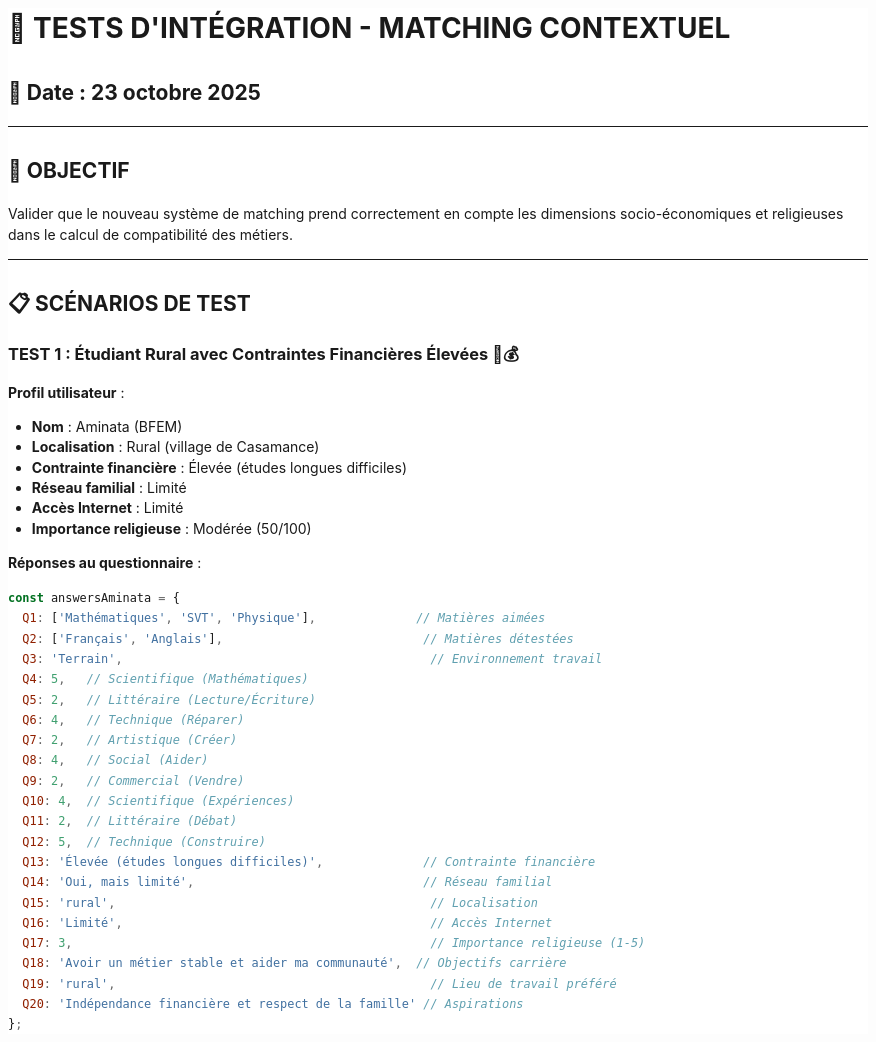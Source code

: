 # 🧪 TESTS D'INTÉGRATION - MATCHING CONTEXTUEL

## 📅 Date : 23 octobre 2025

---

## 🎯 OBJECTIF

Valider que le nouveau système de matching prend correctement en compte les dimensions socio-économiques et religieuses dans le calcul de compatibilité des métiers.

---

## 📋 SCÉNARIOS DE TEST

### **TEST 1 : Étudiant Rural avec Contraintes Financières Élevées** 🌾💰

**Profil utilisateur** :
- **Nom** : Aminata (BFEM)
- **Localisation** : Rural (village de Casamance)
- **Contrainte financière** : Élevée (études longues difficiles)
- **Réseau familial** : Limité
- **Accès Internet** : Limité
- **Importance religieuse** : Modérée (50/100)

**Réponses au questionnaire** :
```javascript
const answersAminata = {
  Q1: ['Mathématiques', 'SVT', 'Physique'],              // Matières aimées
  Q2: ['Français', 'Anglais'],                            // Matières détestées
  Q3: 'Terrain',                                           // Environnement travail
  Q4: 5,   // Scientifique (Mathématiques)
  Q5: 2,   // Littéraire (Lecture/Écriture)
  Q6: 4,   // Technique (Réparer)
  Q7: 2,   // Artistique (Créer)
  Q8: 4,   // Social (Aider)
  Q9: 2,   // Commercial (Vendre)
  Q10: 4,  // Scientifique (Expériences)
  Q11: 2,  // Littéraire (Débat)
  Q12: 5,  // Technique (Construire)
  Q13: 'Élevée (études longues difficiles)',              // Contrainte financière
  Q14: 'Oui, mais limité',                                // Réseau familial
  Q15: 'rural',                                            // Localisation
  Q16: 'Limité',                                           // Accès Internet
  Q17: 3,                                                  // Importance religieuse (1-5)
  Q18: 'Avoir un métier stable et aider ma communauté',  // Objectifs carrière
  Q19: 'rural',                                            // Lieu de travail préféré
  Q20: 'Indépendance financière et respect de la famille' // Aspirations
};
```
